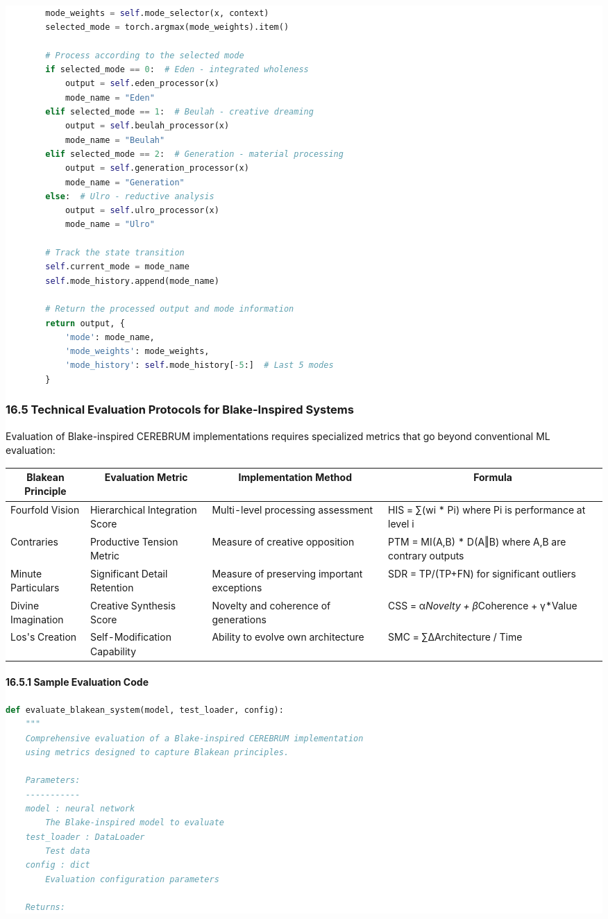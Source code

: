 ```python
        mode_weights = self.mode_selector(x, context)
        selected_mode = torch.argmax(mode_weights).item()
        
        # Process according to the selected mode
        if selected_mode == 0:  # Eden - integrated wholeness
            output = self.eden_processor(x)
            mode_name = "Eden"
        elif selected_mode == 1:  # Beulah - creative dreaming
            output = self.beulah_processor(x)
            mode_name = "Beulah"
        elif selected_mode == 2:  # Generation - material processing
            output = self.generation_processor(x)
            mode_name = "Generation"
        else:  # Ulro - reductive analysis
            output = self.ulro_processor(x)
            mode_name = "Ulro"
            
        # Track the state transition
        self.current_mode = mode_name
        self.mode_history.append(mode_name)
        
        # Return the processed output and mode information
        return output, {
            'mode': mode_name,
            'mode_weights': mode_weights,
            'mode_history': self.mode_history[-5:]  # Last 5 modes
        }
```

### 16.5 Technical Evaluation Protocols for Blake-Inspired Systems

Evaluation of Blake-inspired CEREBRUM implementations requires specialized metrics that go beyond conventional ML evaluation:

| Blakean Principle | Evaluation Metric | Implementation Method | Formula |
|-------------------|-------------------|------------------------|---------|
| Fourfold Vision | Hierarchical Integration Score | Multi-level processing assessment | HIS = ∑(wi * Pi) where Pi is performance at level i |
| Contraries | Productive Tension Metric | Measure of creative opposition | PTM = MI(A,B) * D(A‖B) where A,B are contrary outputs |
| Minute Particulars | Significant Detail Retention | Measure of preserving important exceptions | SDR = TP/(TP+FN) for significant outliers |
| Divine Imagination | Creative Synthesis Score | Novelty and coherence of generations | CSS = α*Novelty + β*Coherence + γ*Value |
| Los's Creation | Self-Modification Capability | Ability to evolve own architecture | SMC = ∑ΔArchitecture / Time |

#### 16.5.1 Sample Evaluation Code

```python
def evaluate_blakean_system(model, test_loader, config):
    """
    Comprehensive evaluation of a Blake-inspired CEREBRUM implementation
    using metrics designed to capture Blakean principles.
    
    Parameters:
    -----------
    model : neural network
        The Blake-inspired model to evaluate
    test_loader : DataLoader
        Test data
    config : dict
        Evaluation configuration parameters
        
    Returns:
```